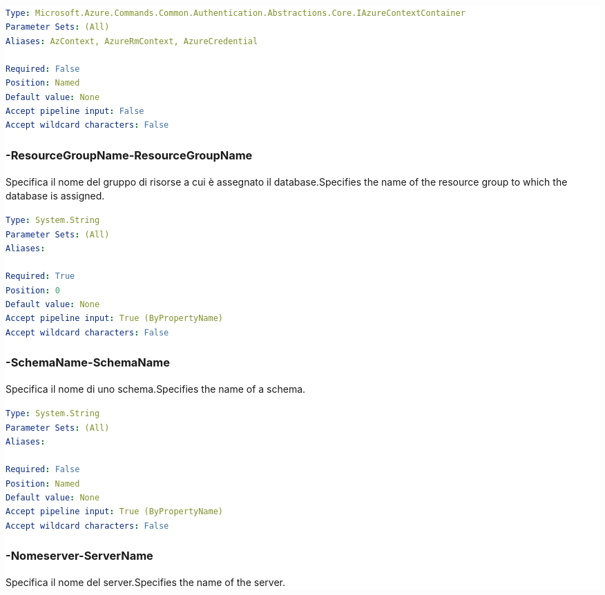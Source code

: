 ```yaml
Type: Microsoft.Azure.Commands.Common.Authentication.Abstractions.Core.IAzureContextContainer
Parameter Sets: (All)
Aliases: AzContext, AzureRmContext, AzureCredential

Required: False
Position: Named
Default value: None
Accept pipeline input: False
Accept wildcard characters: False
```

### <span data-ttu-id="1178d-120">-ResourceGroupName</span><span class="sxs-lookup"><span data-stu-id="1178d-120">-ResourceGroupName</span></span>
<span data-ttu-id="1178d-121">Specifica il nome del gruppo di risorse a cui è assegnato il database.</span><span class="sxs-lookup"><span data-stu-id="1178d-121">Specifies the name of the resource group to which the database is assigned.</span></span>

```yaml
Type: System.String
Parameter Sets: (All)
Aliases:

Required: True
Position: 0
Default value: None
Accept pipeline input: True (ByPropertyName)
Accept wildcard characters: False
```

### <span data-ttu-id="1178d-122">-SchemaName</span><span class="sxs-lookup"><span data-stu-id="1178d-122">-SchemaName</span></span>
<span data-ttu-id="1178d-123">Specifica il nome di uno schema.</span><span class="sxs-lookup"><span data-stu-id="1178d-123">Specifies the name of a schema.</span></span>

```yaml
Type: System.String
Parameter Sets: (All)
Aliases:

Required: False
Position: Named
Default value: None
Accept pipeline input: True (ByPropertyName)
Accept wildcard characters: False
```

### <span data-ttu-id="1178d-124">-Nomeserver</span><span class="sxs-lookup"><span data-stu-id="1178d-124">-ServerName</span></span>
<span data-ttu-id="1178d-125">Specifica il nome del server.</span><span class="sxs-lookup"><span data-stu-id="1178d-125">Specifies the name of the server.</span></span>
